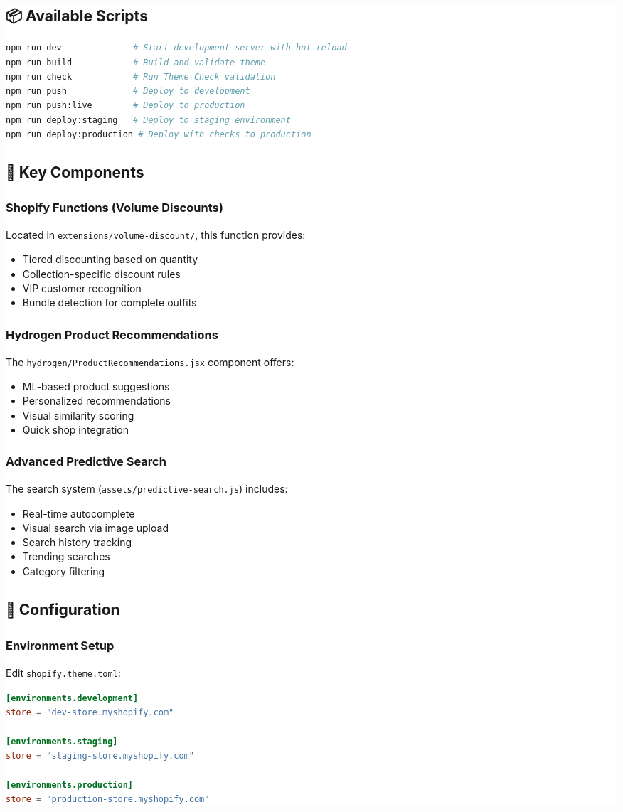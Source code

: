 ## 📦 Available Scripts

```bash
npm run dev              # Start development server with hot reload
npm run build            # Build and validate theme
npm run check            # Run Theme Check validation
npm run push             # Deploy to development
npm run push:live        # Deploy to production
npm run deploy:staging   # Deploy to staging environment
npm run deploy:production # Deploy with checks to production
```

## 🎨 Key Components

### Shopify Functions (Volume Discounts)
Located in `extensions/volume-discount/`, this function provides:
- Tiered discounting based on quantity
- Collection-specific discount rules
- VIP customer recognition
- Bundle detection for complete outfits

### Hydrogen Product Recommendations
The `hydrogen/ProductRecommendations.jsx` component offers:
- ML-based product suggestions
- Personalized recommendations
- Visual similarity scoring
- Quick shop integration

### Advanced Predictive Search
The search system (`assets/predictive-search.js`) includes:
- Real-time autocomplete
- Visual search via image upload
- Search history tracking
- Trending searches
- Category filtering

## 🔧 Configuration

### Environment Setup
Edit `shopify.theme.toml`:
```toml
[environments.development]
store = "dev-store.myshopify.com"

[environments.staging]
store = "staging-store.myshopify.com"

[environments.production]
store = "production-store.myshopify.com"
```

